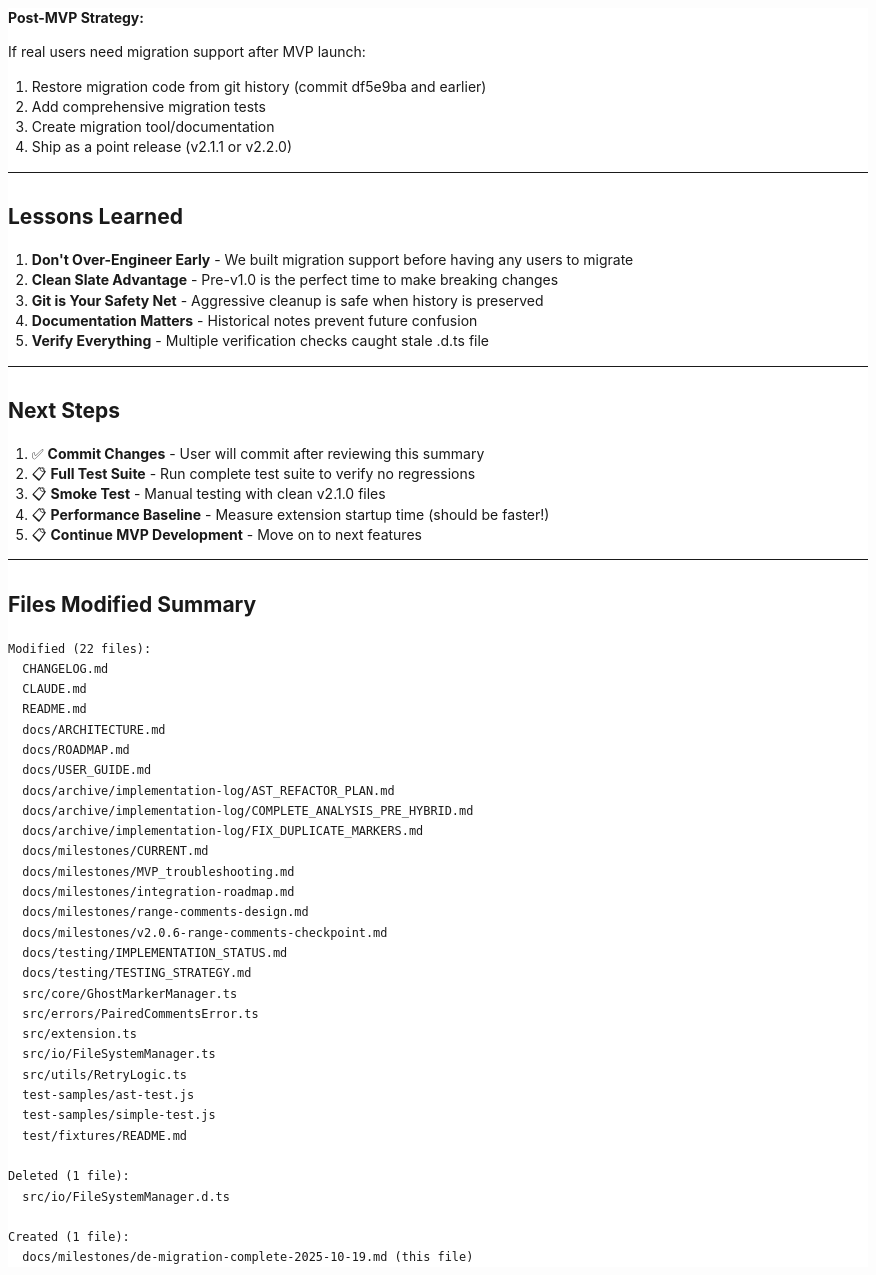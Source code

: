 **Post-MVP Strategy:**

If real users need migration support after MVP launch:
1. Restore migration code from git history (commit df5e9ba and earlier)
2. Add comprehensive migration tests
3. Create migration tool/documentation
4. Ship as a point release (v2.1.1 or v2.2.0)

---

## Lessons Learned

1. **Don't Over-Engineer Early** - We built migration support before having any users to migrate
2. **Clean Slate Advantage** - Pre-v1.0 is the perfect time to make breaking changes
3. **Git is Your Safety Net** - Aggressive cleanup is safe when history is preserved
4. **Documentation Matters** - Historical notes prevent future confusion
5. **Verify Everything** - Multiple verification checks caught stale .d.ts file

---

## Next Steps

1. ✅ **Commit Changes** - User will commit after reviewing this summary
2. 📋 **Full Test Suite** - Run complete test suite to verify no regressions
3. 📋 **Smoke Test** - Manual testing with clean v2.1.0 files
4. 📋 **Performance Baseline** - Measure extension startup time (should be faster!)
5. 📋 **Continue MVP Development** - Move on to next features

---

## Files Modified Summary

```
Modified (22 files):
  CHANGELOG.md
  CLAUDE.md
  README.md
  docs/ARCHITECTURE.md
  docs/ROADMAP.md
  docs/USER_GUIDE.md
  docs/archive/implementation-log/AST_REFACTOR_PLAN.md
  docs/archive/implementation-log/COMPLETE_ANALYSIS_PRE_HYBRID.md
  docs/archive/implementation-log/FIX_DUPLICATE_MARKERS.md
  docs/milestones/CURRENT.md
  docs/milestones/MVP_troubleshooting.md
  docs/milestones/integration-roadmap.md
  docs/milestones/range-comments-design.md
  docs/milestones/v2.0.6-range-comments-checkpoint.md
  docs/testing/IMPLEMENTATION_STATUS.md
  docs/testing/TESTING_STRATEGY.md
  src/core/GhostMarkerManager.ts
  src/errors/PairedCommentsError.ts
  src/extension.ts
  src/io/FileSystemManager.ts
  src/utils/RetryLogic.ts
  test-samples/ast-test.js
  test-samples/simple-test.js
  test/fixtures/README.md

Deleted (1 file):
  src/io/FileSystemManager.d.ts

Created (1 file):
  docs/milestones/de-migration-complete-2025-10-19.md (this file)
```